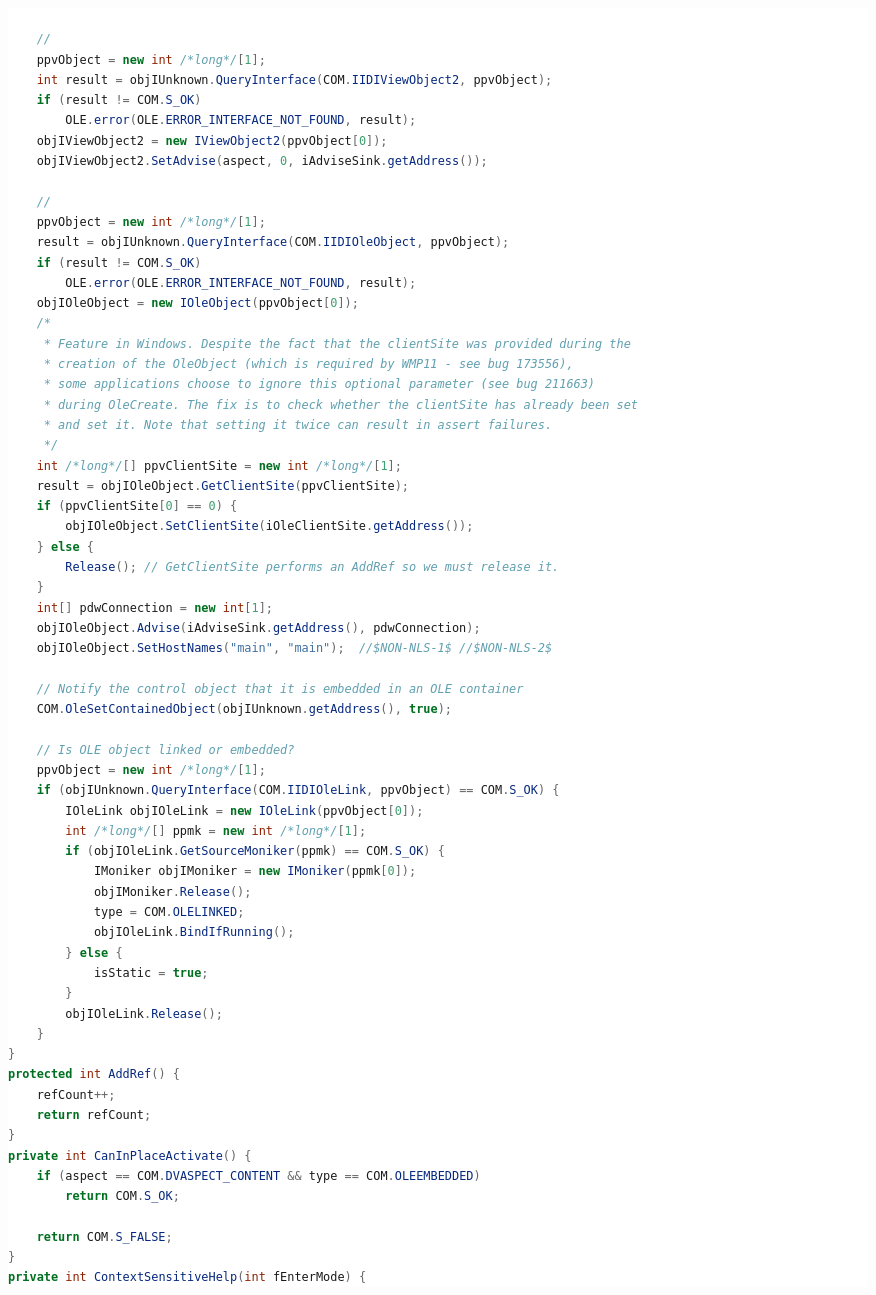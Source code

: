 ```java
	
	//
	ppvObject = new int /*long*/[1];
	int result = objIUnknown.QueryInterface(COM.IIDIViewObject2, ppvObject);
	if (result != COM.S_OK)
		OLE.error(OLE.ERROR_INTERFACE_NOT_FOUND, result);
	objIViewObject2 = new IViewObject2(ppvObject[0]);
	objIViewObject2.SetAdvise(aspect, 0, iAdviseSink.getAddress());

	//
	ppvObject = new int /*long*/[1];
	result = objIUnknown.QueryInterface(COM.IIDIOleObject, ppvObject);
	if (result != COM.S_OK)
		OLE.error(OLE.ERROR_INTERFACE_NOT_FOUND, result);
	objIOleObject = new IOleObject(ppvObject[0]);
	/*
	 * Feature in Windows. Despite the fact that the clientSite was provided during the 
	 * creation of the OleObject (which is required by WMP11 - see bug 173556), 
	 * some applications choose to ignore this optional parameter (see bug 211663) 
	 * during OleCreate. The fix is to check whether the clientSite has already been set 
	 * and set it. Note that setting it twice can result in assert failures.
	 */
	int /*long*/[] ppvClientSite = new int /*long*/[1];
	result = objIOleObject.GetClientSite(ppvClientSite);
	if (ppvClientSite[0] == 0) {
		objIOleObject.SetClientSite(iOleClientSite.getAddress());
	} else {
		Release(); // GetClientSite performs an AddRef so we must release it.
	}
	int[] pdwConnection = new int[1];
	objIOleObject.Advise(iAdviseSink.getAddress(), pdwConnection);
	objIOleObject.SetHostNames("main", "main");  //$NON-NLS-1$ //$NON-NLS-2$

	// Notify the control object that it is embedded in an OLE container
	COM.OleSetContainedObject(objIUnknown.getAddress(), true);

	// Is OLE object linked or embedded?
	ppvObject = new int /*long*/[1];
	if (objIUnknown.QueryInterface(COM.IIDIOleLink, ppvObject) == COM.S_OK) {
		IOleLink objIOleLink = new IOleLink(ppvObject[0]);
		int /*long*/[] ppmk = new int /*long*/[1];
		if (objIOleLink.GetSourceMoniker(ppmk) == COM.S_OK) {
			IMoniker objIMoniker = new IMoniker(ppmk[0]);
			objIMoniker.Release();
			type = COM.OLELINKED;
			objIOleLink.BindIfRunning();
		} else {
			isStatic = true;
		}
		objIOleLink.Release();
	}
}
protected int AddRef() {
	refCount++;
	return refCount;
}
private int CanInPlaceActivate() {
	if (aspect == COM.DVASPECT_CONTENT && type == COM.OLEEMBEDDED)
		return COM.S_OK;
		
	return COM.S_FALSE;
}
private int ContextSensitiveHelp(int fEnterMode) {
```